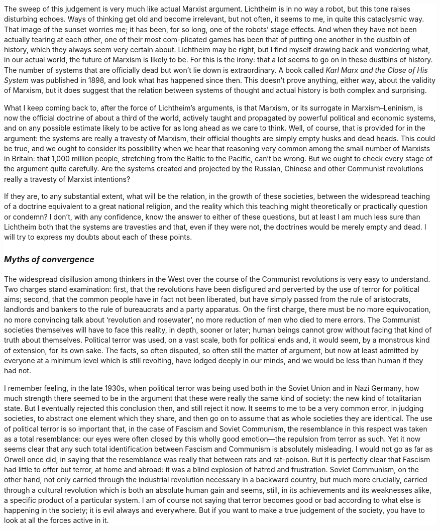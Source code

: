 The sweep of this judgement is very much like actual Marxist argument. Lichtheim is in no way a robot, but this tone raises disturbing echoes. Ways of thinking get old and become irrelevant, but not often, it seems to me, in quite this cataclysmic way. That image of the sunset worries me; it has been, for so long, one of the robots’ stage effects. And when they have not been actually tearing at each other, one of their most com-plicated games has been that of putting one another in the dustbin of history, which they always seem very certain about. Lichtheim may be right, but I find myself drawing back and wondering what, in our actual world, the future of Marxism is likely to be. For this is the irony: that a lot seems to go on in these dustbins of history. The number of systems that are officially dead but won’t lie down is extraordinary. A book called *Karl Marx and the Close of His System* was published in 1898, and look what has happened since then. This doesn’t prove anything, either way, about the validity of Marxism, but it does suggest that the relation between systems of thought and actual history is both complex and surprising.

What I keep coming back to, after the force of Lichtheim’s arguments, is that Marxism, or its surrogate in Marxism–Leninism, is now the official doctrine of about a third of the world, actively taught and propagated by powerful political and economic systems, and on any possible estimate likely to be active for as long ahead as we care to think. Well, of course, that is provided for in the argument: the systems are really a travesty of Marxism, their official thoughts are simply empty husks and dead heads. This could be true, and we ought to consider its possibility when we hear that reasoning very common among the small number of Marxists in Britain: that 1,000 million people, stretching from the Baltic to the Pacific, can’t be wrong. But we ought to check every stage of the argument quite carefully. Are the systems created and projected by the Russian, Chinese and other Communist revolutions really a travesty of Marxist intentions?

If they are, to any substantial extent, what will be the relation, in the growth of these societies, between the widespread teaching of a doctrine equivalent to a great national religion, and the reality which this teaching might theoretically or practically question or condemn? I don’t, with any confidence, know the answer to either of these questions, but at least I am much less sure than Lichtheim both that the systems are travesties and that, even if they were not, the doctrines would be merely empty and dead. I will try to express my doubts about each of these points.

### *Myths of convergence*

The widespread disillusion among thinkers in the West over the course of the Communist revolutions is very easy to understand. Two charges stand examination: first, that the revolutions have been disfigured and perverted by the use of terror for political aims; second, that the common people have in fact not been liberated, but have simply passed from the rule of aristocrats, landlords and bankers to the rule of bureaucrats and a party apparatus. On the first charge, there must be no more equivocation, no more convincing talk about ‘revolution and rosewater’, no more reduction of men who died to mere errors. The Communist societies themselves will have to face this reality, in depth, sooner or later; human beings cannot grow without facing that kind of truth about themselves. Political terror was used, on a vast scale, both for political ends and, it would seem, by a monstrous kind of extension, for its own sake. The facts, so often disputed, so often still the matter of argument, but now at least admitted by everyone at a minimum level which is still revolting, have lodged deeply in our minds, and we would be less than human if they had not.

I remember feeling, in the late 1930s, when political terror was being used both in the Soviet Union and in Nazi Germany, how much strength there seemed to be in the argument that these were really the same kind of society: the new kind of totalitarian state. But I eventually rejected this conclusion then, and still reject it now. It seems to me to be a very common error, in judging societies, to abstract one element which they share, and then go on to assume that as whole societies they are identical. The use of political terror is so important that, in the case of Fascism and Soviet Communism, the resemblance in this respect was taken as a total resemblance: our eyes were often closed by this wholly good emotion—the repulsion from terror as such. Yet it now seems clear that any such total identification between Fascism and Communism is absolutely misleading. I would not go as far as Orwell once did, in saying that the resemblance was really that between rats and rat-poison. But it is perfectly clear that Fascism had little to offer but terror, at home and abroad: it was a blind explosion of hatred and frustration. Soviet Communism, on the other hand, not only carried through the industrial revolution necessary in a backward country, but much more crucially, carried through a cultural revolution which is both an absolute human gain and seems, still, in its achievements and its weaknesses alike, a specific product of a particular system. I am of course not saying that terror becomes good or bad according to what else is happening in the society; it is evil always and everywhere. But if you want to make a true judgement of the society, you have to look at all the forces active in it.
